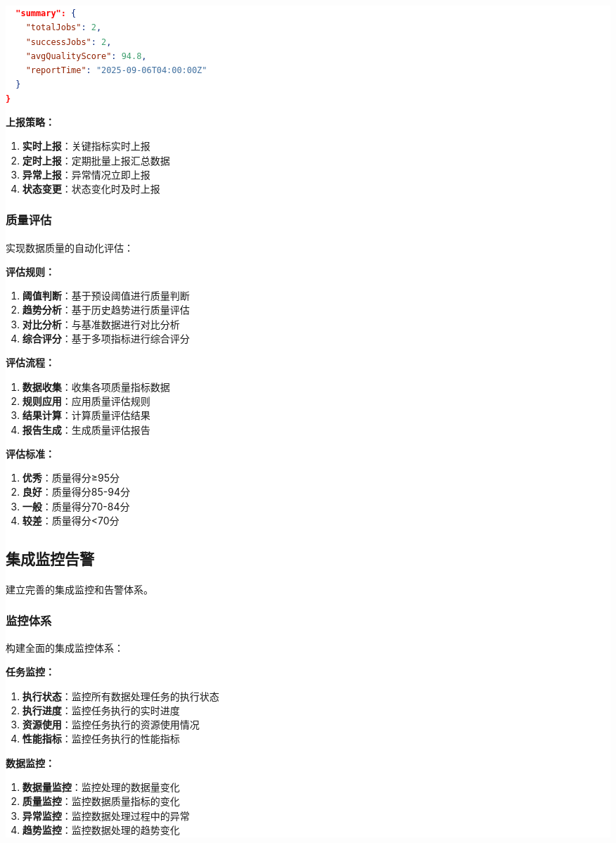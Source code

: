 ```json
  "summary": {
    "totalJobs": 2,
    "successJobs": 2,
    "avgQualityScore": 94.8,
    "reportTime": "2025-09-06T04:00:00Z"
  }
}
```

**上报策略：**
1. **实时上报**：关键指标实时上报
2. **定时上报**：定期批量上报汇总数据
3. **异常上报**：异常情况立即上报
4. **状态变更**：状态变化时及时上报

### 质量评估

实现数据质量的自动化评估：

**评估规则：**
1. **阈值判断**：基于预设阈值进行质量判断
2. **趋势分析**：基于历史趋势进行质量评估
3. **对比分析**：与基准数据进行对比分析
4. **综合评分**：基于多项指标进行综合评分

**评估流程：**
1. **数据收集**：收集各项质量指标数据
2. **规则应用**：应用质量评估规则
3. **结果计算**：计算质量评估结果
4. **报告生成**：生成质量评估报告

**评估标准：**
1. **优秀**：质量得分≥95分
2. **良好**：质量得分85-94分
3. **一般**：质量得分70-84分
4. **较差**：质量得分<70分

## 集成监控告警

建立完善的集成监控和告警体系。

### 监控体系

构建全面的集成监控体系：

**任务监控：**
1. **执行状态**：监控所有数据处理任务的执行状态
2. **执行进度**：监控任务执行的实时进度
3. **资源使用**：监控任务执行的资源使用情况
4. **性能指标**：监控任务执行的性能指标

**数据监控：**
1. **数据量监控**：监控处理的数据量变化
2. **质量监控**：监控数据质量指标的变化
3. **异常监控**：监控数据处理过程中的异常
4. **趋势监控**：监控数据处理的趋势变化
